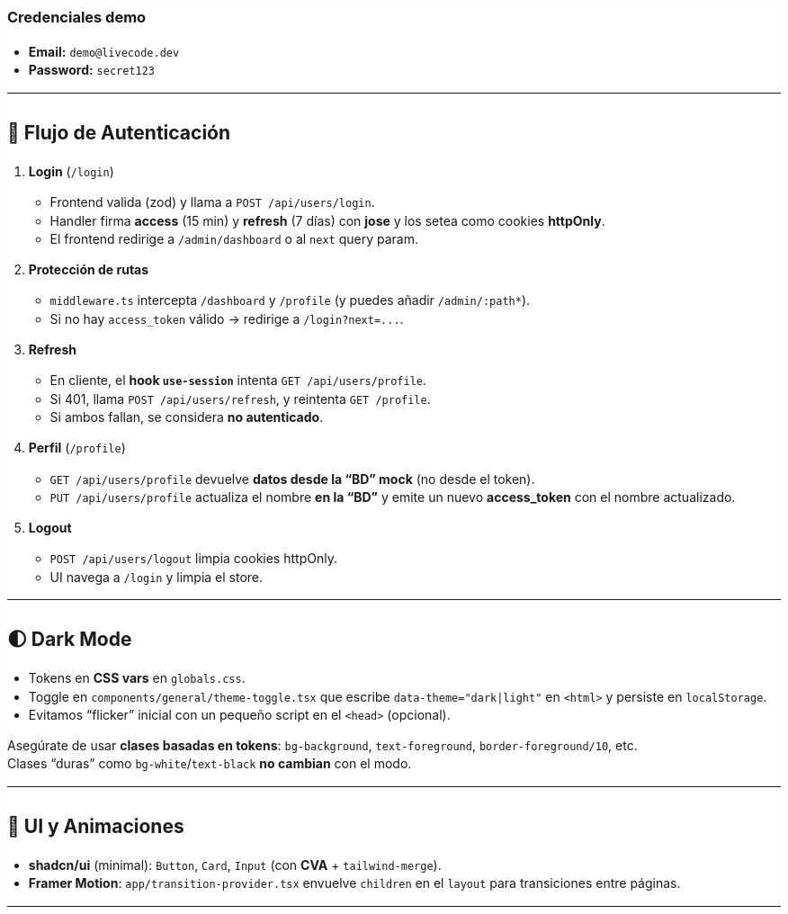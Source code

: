 ### Credenciales demo
- **Email:** `demo@livecode.dev`  
- **Password:** `secret123`

---

## 🔐 Flujo de Autenticación

1. **Login** (`/login`)
   - Frontend valida (zod) y llama a `POST /api/users/login`.
   - Handler firma **access** (15 min) y **refresh** (7 días) con **jose** y los setea como cookies **httpOnly**.
   - El frontend redirige a `/admin/dashboard` o al `next` query param.

2. **Protección de rutas**  
   - `middleware.ts` intercepta `/dashboard` y `/profile` (y puedes añadir `/admin/:path*`).
   - Si no hay `access_token` válido → redirige a `/login?next=...`.

3. **Refresh**
   - En cliente, el **hook `use-session`** intenta `GET /api/users/profile`.
   - Si 401, llama `POST /api/users/refresh`, y reintenta `GET /profile`.
   - Si ambos fallan, se considera **no autenticado**.

4. **Perfil** (`/profile`)
   - `GET /api/users/profile` devuelve **datos desde la “BD” mock** (no desde el token).
   - `PUT /api/users/profile` actualiza el nombre **en la “BD”** y emite un nuevo **access_token** con el nombre actualizado.

5. **Logout**
   - `POST /api/users/logout` limpia cookies httpOnly.
   - UI navega a `/login` y limpia el store.

---

## 🌓 Dark Mode

- Tokens en **CSS vars** en `globals.css`.  
- Toggle en `components/general/theme-toggle.tsx` que escribe `data-theme="dark|light"` en `<html>` y persiste en `localStorage`.  
- Evitamos “flicker” inicial con un pequeño script en el `<head>` (opcional).

Asegúrate de usar **clases basadas en tokens**: `bg-background`, `text-foreground`, `border-foreground/10`, etc.  
Clases “duras” como `bg-white`/`text-black` **no cambian** con el modo.

---

## 🧩 UI y Animaciones

- **shadcn/ui** (minimal): `Button`, `Card`, `Input` (con **CVA** + `tailwind-merge`).
- **Framer Motion**: `app/transition-provider.tsx` envuelve `children` en el `layout` para transiciones entre páginas.

---
